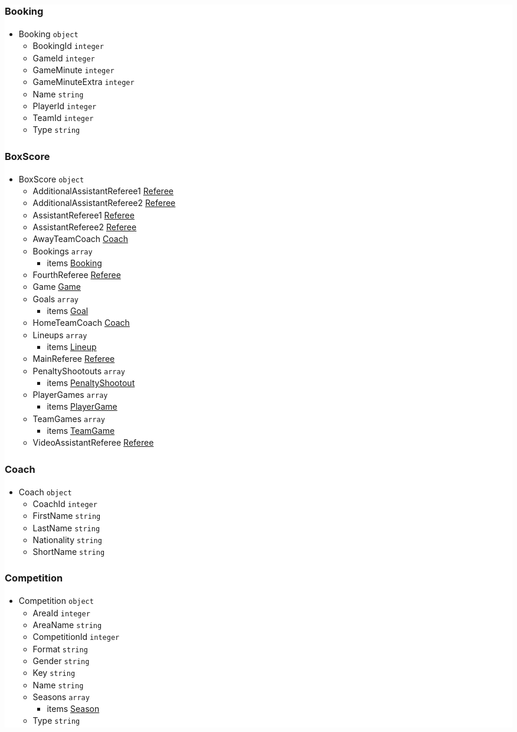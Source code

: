 ### Booking
* Booking `object`
  * BookingId `integer`
  * GameId `integer`
  * GameMinute `integer`
  * GameMinuteExtra `integer`
  * Name `string`
  * PlayerId `integer`
  * TeamId `integer`
  * Type `string`

### BoxScore
* BoxScore `object`
  * AdditionalAssistantReferee1 [Referee](#referee)
  * AdditionalAssistantReferee2 [Referee](#referee)
  * AssistantReferee1 [Referee](#referee)
  * AssistantReferee2 [Referee](#referee)
  * AwayTeamCoach [Coach](#coach)
  * Bookings `array`
    * items [Booking](#booking)
  * FourthReferee [Referee](#referee)
  * Game [Game](#game)
  * Goals `array`
    * items [Goal](#goal)
  * HomeTeamCoach [Coach](#coach)
  * Lineups `array`
    * items [Lineup](#lineup)
  * MainReferee [Referee](#referee)
  * PenaltyShootouts `array`
    * items [PenaltyShootout](#penaltyshootout)
  * PlayerGames `array`
    * items [PlayerGame](#playergame)
  * TeamGames `array`
    * items [TeamGame](#teamgame)
  * VideoAssistantReferee [Referee](#referee)

### Coach
* Coach `object`
  * CoachId `integer`
  * FirstName `string`
  * LastName `string`
  * Nationality `string`
  * ShortName `string`

### Competition
* Competition `object`
  * AreaId `integer`
  * AreaName `string`
  * CompetitionId `integer`
  * Format `string`
  * Gender `string`
  * Key `string`
  * Name `string`
  * Seasons `array`
    * items [Season](#season)
  * Type `string`
